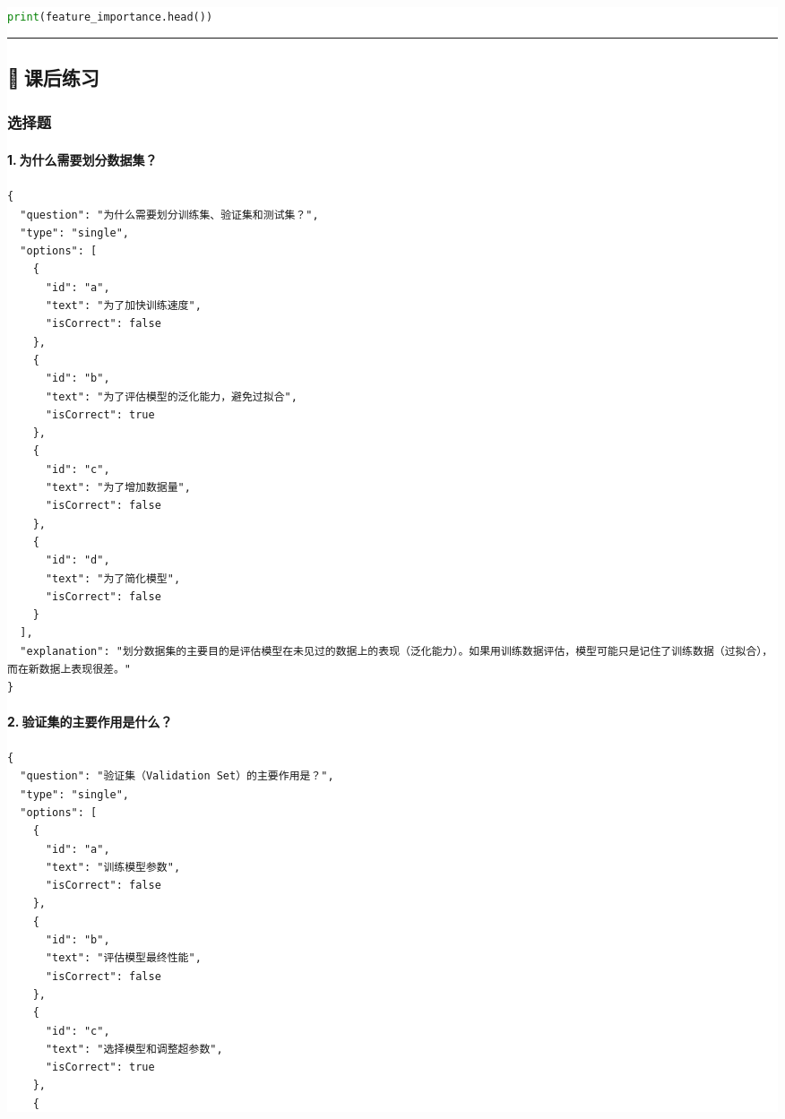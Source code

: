 ```python
print(feature_importance.head())
```

---

## 📝 课后练习

### 选择题

#### 1. 为什么需要划分数据集？

```quiz-json
{
  "question": "为什么需要划分训练集、验证集和测试集？",
  "type": "single",
  "options": [
    {
      "id": "a",
      "text": "为了加快训练速度",
      "isCorrect": false
    },
    {
      "id": "b",
      "text": "为了评估模型的泛化能力，避免过拟合",
      "isCorrect": true
    },
    {
      "id": "c",
      "text": "为了增加数据量",
      "isCorrect": false
    },
    {
      "id": "d",
      "text": "为了简化模型",
      "isCorrect": false
    }
  ],
  "explanation": "划分数据集的主要目的是评估模型在未见过的数据上的表现（泛化能力）。如果用训练数据评估，模型可能只是记住了训练数据（过拟合），而在新数据上表现很差。"
}
```

#### 2. 验证集的主要作用是什么？

```quiz-json
{
  "question": "验证集（Validation Set）的主要作用是？",
  "type": "single",
  "options": [
    {
      "id": "a",
      "text": "训练模型参数",
      "isCorrect": false
    },
    {
      "id": "b",
      "text": "评估模型最终性能",
      "isCorrect": false
    },
    {
      "id": "c",
      "text": "选择模型和调整超参数",
      "isCorrect": true
    },
    {
```